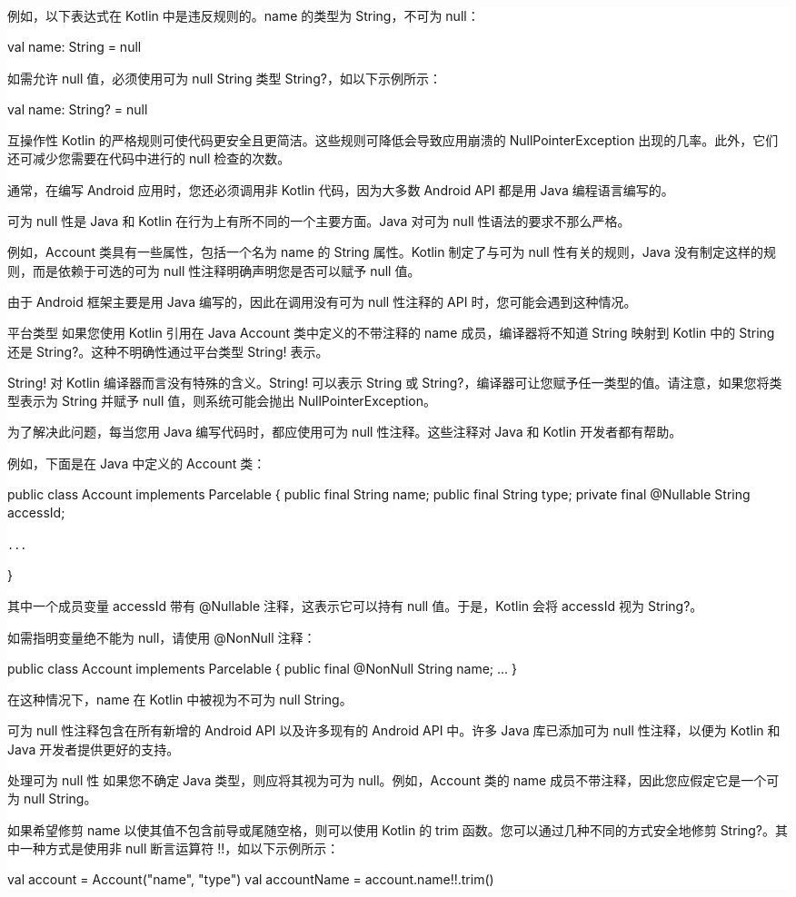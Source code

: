 例如，以下表达式在 Kotlin 中是违反规则的。name 的类型为 String，不可为 null：

val name: String = null

如需允许 null 值，必须使用可为 null String 类型 String?，如以下示例所示：

val name: String? = null

互操作性
Kotlin 的严格规则可使代码更安全且更简洁。这些规则可降低会导致应用崩溃的 NullPointerException 出现的几率。此外，它们还可减少您需要在代码中进行的 null 检查的次数。

通常，在编写 Android 应用时，您还必须调用非 Kotlin 代码，因为大多数 Android API 都是用 Java 编程语言编写的。

可为 null 性是 Java 和 Kotlin 在行为上有所不同的一个主要方面。Java 对可为 null 性语法的要求不那么严格。

例如，Account 类具有一些属性，包括一个名为 name 的 String 属性。Kotlin 制定了与可为 null 性有关的规则，Java 没有制定这样的规则，而是依赖于可选的可为 null 性注释明确声明您是否可以赋予 null 值。

由于 Android 框架主要是用 Java 编写的，因此在调用没有可为 null 性注释的 API 时，您可能会遇到这种情况。

平台类型
如果您使用 Kotlin 引用在 Java Account 类中定义的不带注释的 name 成员，编译器将不知道 String 映射到 Kotlin 中的 String 还是 String?。这种不明确性通过平台类型 String! 表示。

String! 对 Kotlin 编译器而言没有特殊的含义。String! 可以表示 String 或 String?，编译器可让您赋予任一类型的值。请注意，如果您将类型表示为 String 并赋予 null 值，则系统可能会抛出 NullPointerException。

为了解决此问题，每当您用 Java 编写代码时，都应使用可为 null 性注释。这些注释对 Java 和 Kotlin 开发者都有帮助。

例如，下面是在 Java 中定义的 Account 类：

public class Account implements Parcelable {
    public final String name;
    public final String type;
    private final @Nullable String accessId;

    ...
}

其中一个成员变量 accessId 带有 @Nullable 注释，这表示它可以持有 null 值。于是，Kotlin 会将 accessId 视为 String?。

如需指明变量绝不能为 null，请使用 @NonNull 注释：

public class Account implements Parcelable {
    public final @NonNull String name;
    ...
}

在这种情况下，name 在 Kotlin 中被视为不可为 null String。

可为 null 性注释包含在所有新增的 Android API 以及许多现有的 Android API 中。许多 Java 库已添加可为 null 性注释，以便为 Kotlin 和 Java 开发者提供更好的支持。

处理可为 null 性
如果您不确定 Java 类型，则应将其视为可为 null。例如，Account 类的 name 成员不带注释，因此您应假定它是一个可为 null String。

如果希望修剪 name 以使其值不包含前导或尾随空格，则可以使用 Kotlin 的 trim 函数。您可以通过几种不同的方式安全地修剪 String?。其中一种方式是使用非 null 断言运算符 !!，如以下示例所示：

val account = Account("name", "type")
val accountName = account.name!!.trim()
